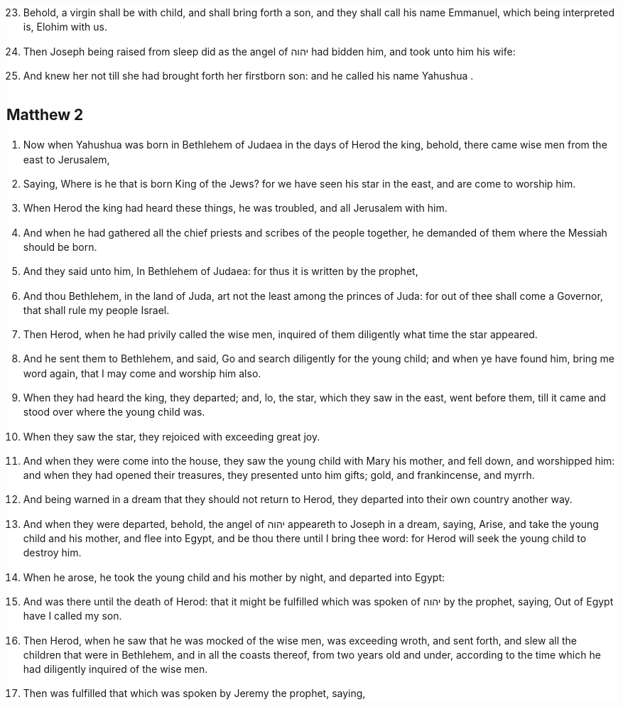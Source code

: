 23. Behold, a virgin shall be with child, and shall bring forth a son, and they shall call his name Emmanuel, which being interpreted is, Elohim with us.

24. Then Joseph being raised from sleep did as the angel of יהוה had bidden him, and took unto him his wife:

25. And knew her not till she had brought forth her firstborn son: and he called his name Yahushua .  

## Matthew 2

1. Now when Yahushua was born in Bethlehem of Judaea in the days of Herod the king, behold, there came wise men from the east to Jerusalem,

2. Saying, Where is he that is born King of the Jews? for we have seen his star in the east, and are come to worship him.

3. When Herod the king had heard these things, he was troubled, and all Jerusalem with him.

4. And when he had gathered all the chief priests and scribes of the people together, he demanded of them where the Messiah should be born.

5. And they said unto him, In Bethlehem of Judaea: for thus it is written by the prophet,

6. And thou Bethlehem, in the land of Juda, art not the least among the princes of Juda: for out of thee shall come a Governor, that shall rule my people Israel.

7. Then Herod, when he had privily called the wise men, inquired of them diligently what time the star appeared.

8. And he sent them to Bethlehem, and said, Go and search diligently for the young child; and when ye have found him, bring me word again, that I may come and worship him also.

9. When they had heard the king, they departed; and, lo, the star, which they saw in the east, went before them, till it came and stood over where the young child was.

10. When they saw the star, they rejoiced with exceeding great joy.

11. And when they were come into the house, they saw the young child with Mary his mother, and fell down, and worshipped him: and when they had opened their treasures, they presented unto him gifts; gold, and frankincense, and myrrh.

12. And being warned in a dream that they should not return to Herod, they departed into their own country another way.

13. And when they were departed, behold, the angel of יהוה appeareth to Joseph in a dream, saying, Arise, and take the young child and his mother, and flee into Egypt, and be thou there until I bring thee word: for Herod will seek the young child to destroy him.

14. When he arose, he took the young child and his mother by night, and departed into Egypt:

15. And was there until the death of Herod: that it might be fulfilled which was spoken of יהוה by the prophet, saying, Out of Egypt have I called my son.

16. Then Herod, when he saw that he was mocked of the wise men, was exceeding wroth, and sent forth, and slew all the children that were in Bethlehem, and in all the coasts thereof, from two years old and under, according to the time which he had diligently inquired of the wise men.

17. Then was fulfilled that which was spoken by Jeremy the prophet, saying,

